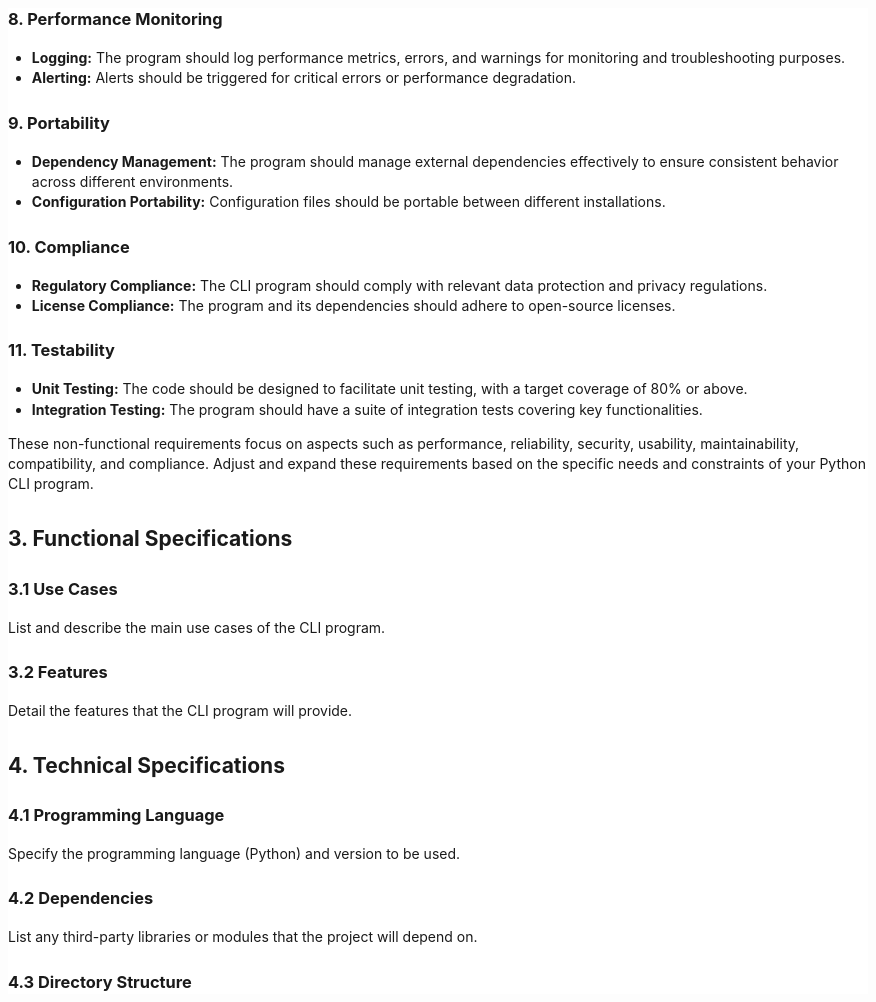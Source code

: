 ### 8. Performance Monitoring
   - **Logging:** The program should log performance metrics, errors, and warnings for monitoring and troubleshooting purposes.
   - **Alerting:** Alerts should be triggered for critical errors or performance degradation.

### 9. Portability
   - **Dependency Management:** The program should manage external dependencies effectively to ensure consistent behavior across different environments.
   - **Configuration Portability:** Configuration files should be portable between different installations.

### 10. Compliance
   - **Regulatory Compliance:** The CLI program should comply with relevant data protection and privacy regulations.
   - **License Compliance:** The program and its dependencies should adhere to open-source licenses.

### 11. Testability
   - **Unit Testing:** The code should be designed to facilitate unit testing, with a target coverage of 80% or above.
   - **Integration Testing:** The program should have a suite of integration tests covering key functionalities.

These non-functional requirements focus on aspects such as performance, reliability, security, usability, maintainability, compatibility, and compliance. Adjust and expand these requirements based on the specific needs and constraints of your Python CLI program.

## 3. Functional Specifications<a name="functional-specifications"></a>

### 3.1 Use Cases<a name="use-cases"></a>

List and describe the main use cases of the CLI program.

### 3.2 Features<a name="features"></a>

Detail the features that the CLI program will provide.

## 4. Technical Specifications<a name="technical-specifications"></a>

### 4.1 Programming Language<a name="programming-language"></a>

Specify the programming language (Python) and version to be used.

### 4.2 Dependencies<a name="dependencies"></a>

List any third-party libraries or modules that the project will depend on.

### 4.3 Directory Structure<a name="directory-structure"></a>
